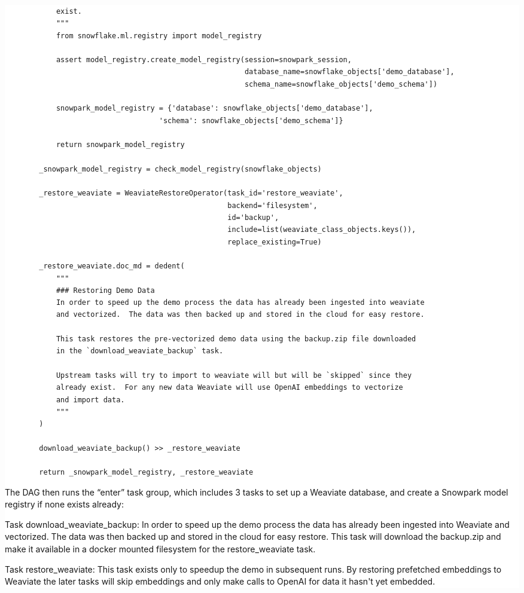 ```
            exist.
            """
            from snowflake.ml.registry import model_registry

            assert model_registry.create_model_registry(session=snowpark_session, 
                                                        database_name=snowflake_objects['demo_database'], 
                                                        schema_name=snowflake_objects['demo_schema'])
            
            snowpark_model_registry = {'database': snowflake_objects['demo_database'], 
                                    'schema': snowflake_objects['demo_schema']}

            return snowpark_model_registry
        
        _snowpark_model_registry = check_model_registry(snowflake_objects)
        
        _restore_weaviate = WeaviateRestoreOperator(task_id='restore_weaviate',
                                                    backend='filesystem', 
                                                    id='backup',
                                                    include=list(weaviate_class_objects.keys()),
                                                    replace_existing=True)
        
        _restore_weaviate.doc_md = dedent(
            """
            ### Restoring Demo Data  
            In order to speed up the demo process the data has already been ingested into weaviate 
            and vectorized.  The data was then backed up and stored in the cloud for easy restore.

            This task restores the pre-vectorized demo data using the backup.zip file downloaded 
            in the `download_weaviate_backup` task.  

            Upstream tasks will try to import to weaviate will but will be `skipped` since they 
            already exist.  For any new data Weaviate will use OpenAI embeddings to vectorize 
            and import data.
            """
        )

        download_weaviate_backup() >> _restore_weaviate

        return _snowpark_model_registry, _restore_weaviate
```

The DAG then runs the “enter” task group, which includes 3 tasks to set up a Weaviate database, and create a Snowpark model registry if none exists already:

Task download_weaviate_backup: 
In order to speed up the demo process the data has already been ingested into Weaviate and vectorized.  The data was then backed up and stored in the cloud for easy restore. This task will download the backup.zip and make it available in a docker mounted filesystem for the restore_weaviate task.

Task restore_weaviate: 
This task exists only to speedup the demo in subsequent runs. By restoring prefetched embeddings to Weaviate the later tasks will skip embeddings and only make calls to OpenAI for data it hasn't yet embedded.
